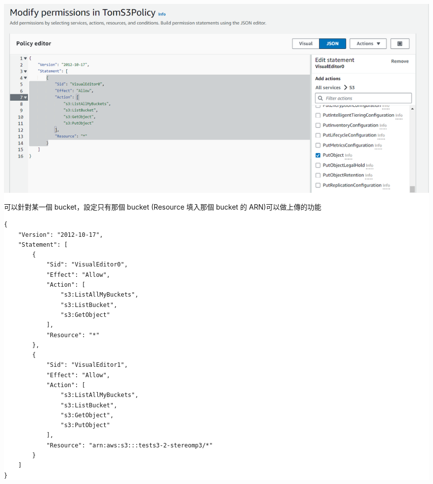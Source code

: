 ![](picture/IAM17.png)

可以針對某一個 bucket，設定只有那個 bucket (Resource 填入那個 bucket 的 ARN)可以做上傳的功能

```
{
	"Version": "2012-10-17",
	"Statement": [
		{
			"Sid": "VisualEditor0",
			"Effect": "Allow",
			"Action": [
				"s3:ListAllMyBuckets",
				"s3:ListBucket",
				"s3:GetObject"
			],
			"Resource": "*"
		},
		{
			"Sid": "VisualEditor1",
			"Effect": "Allow",
			"Action": [
				"s3:ListAllMyBuckets",
				"s3:ListBucket",
				"s3:GetObject",
				"s3:PutObject"
			],
			"Resource": "arn:aws:s3:::tests3-2-stereomp3/*"
		}
	]
}
```
